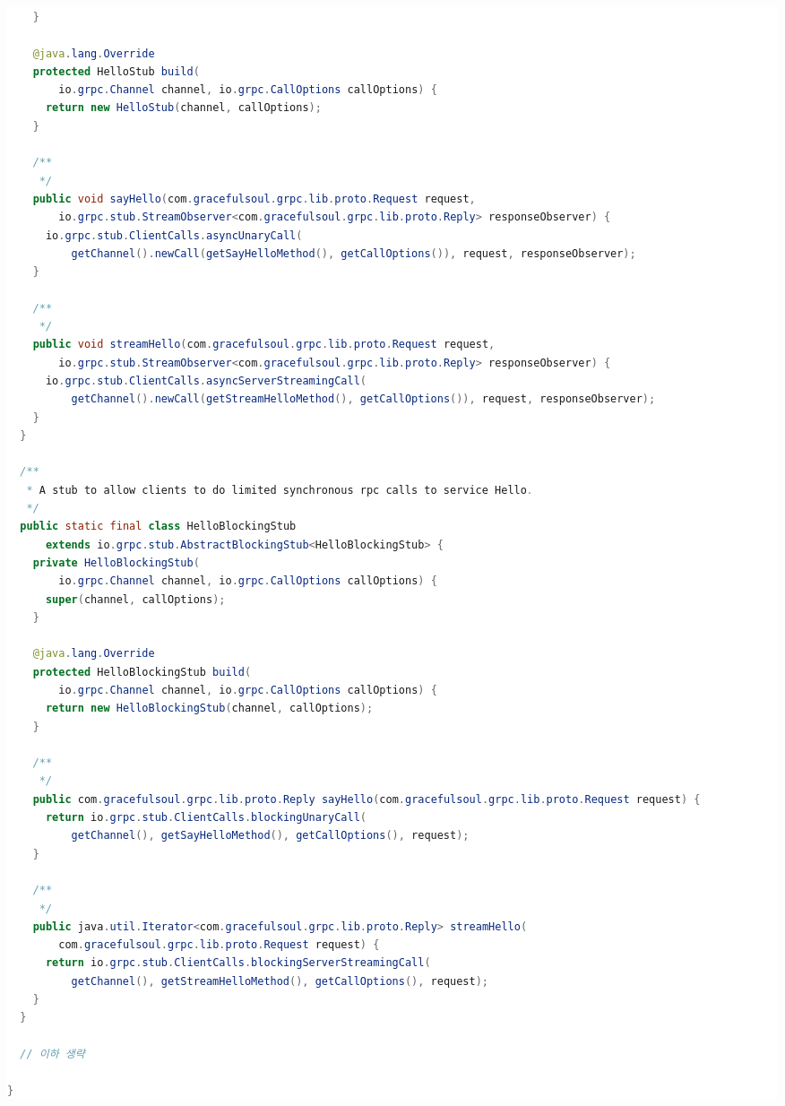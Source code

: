 ```java
    }

    @java.lang.Override
    protected HelloStub build(
        io.grpc.Channel channel, io.grpc.CallOptions callOptions) {
      return new HelloStub(channel, callOptions);
    }

    /**
     */
    public void sayHello(com.gracefulsoul.grpc.lib.proto.Request request,
        io.grpc.stub.StreamObserver<com.gracefulsoul.grpc.lib.proto.Reply> responseObserver) {
      io.grpc.stub.ClientCalls.asyncUnaryCall(
          getChannel().newCall(getSayHelloMethod(), getCallOptions()), request, responseObserver);
    }

    /**
     */
    public void streamHello(com.gracefulsoul.grpc.lib.proto.Request request,
        io.grpc.stub.StreamObserver<com.gracefulsoul.grpc.lib.proto.Reply> responseObserver) {
      io.grpc.stub.ClientCalls.asyncServerStreamingCall(
          getChannel().newCall(getStreamHelloMethod(), getCallOptions()), request, responseObserver);
    }
  }

  /**
   * A stub to allow clients to do limited synchronous rpc calls to service Hello.
   */
  public static final class HelloBlockingStub
      extends io.grpc.stub.AbstractBlockingStub<HelloBlockingStub> {
    private HelloBlockingStub(
        io.grpc.Channel channel, io.grpc.CallOptions callOptions) {
      super(channel, callOptions);
    }

    @java.lang.Override
    protected HelloBlockingStub build(
        io.grpc.Channel channel, io.grpc.CallOptions callOptions) {
      return new HelloBlockingStub(channel, callOptions);
    }

    /**
     */
    public com.gracefulsoul.grpc.lib.proto.Reply sayHello(com.gracefulsoul.grpc.lib.proto.Request request) {
      return io.grpc.stub.ClientCalls.blockingUnaryCall(
          getChannel(), getSayHelloMethod(), getCallOptions(), request);
    }

    /**
     */
    public java.util.Iterator<com.gracefulsoul.grpc.lib.proto.Reply> streamHello(
        com.gracefulsoul.grpc.lib.proto.Request request) {
      return io.grpc.stub.ClientCalls.blockingServerStreamingCall(
          getChannel(), getStreamHelloMethod(), getCallOptions(), request);
    }
  }

  // 이하 생략

}
```
